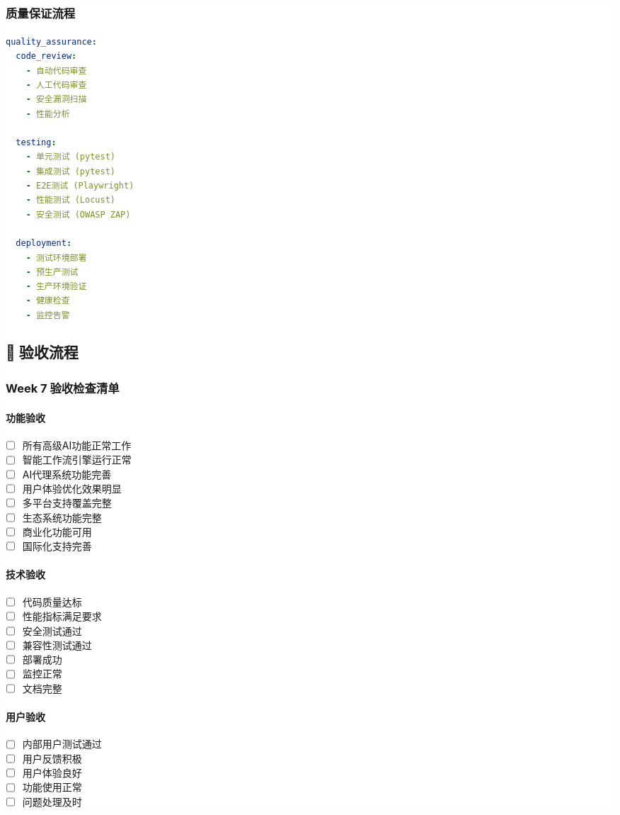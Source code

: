 ### 质量保证流程
```yaml
quality_assurance:
  code_review:
    - 自动代码审查
    - 人工代码审查
    - 安全漏洞扫描
    - 性能分析

  testing:
    - 单元测试 (pytest)
    - 集成测试 (pytest)
    - E2E测试 (Playwright)
    - 性能测试 (Locust)
    - 安全测试 (OWASP ZAP)

  deployment:
    - 测试环境部署
    - 预生产测试
    - 生产环境验证
    - 健康检查
    - 监控告警
```

## 🎯 验收流程

### Week 7 验收检查清单

#### 功能验收
- [ ] 所有高级AI功能正常工作
- [ ] 智能工作流引擎运行正常
- [ ] AI代理系统功能完善
- [ ] 用户体验优化效果明显
- [ ] 多平台支持覆盖完整
- [ ] 生态系统功能完整
- [ ] 商业化功能可用
- [ ] 国际化支持完善

#### 技术验收
- [ ] 代码质量达标
- [ ] 性能指标满足要求
- [ ] 安全测试通过
- [ ] 兼容性测试通过
- [ ] 部署成功
- [ ] 监控正常
- [ ] 文档完整

#### 用户验收
- [ ] 内部用户测试通过
- [ ] 用户反馈积极
- [ ] 用户体验良好
- [ ] 功能使用正常
- [ ] 问题处理及时
